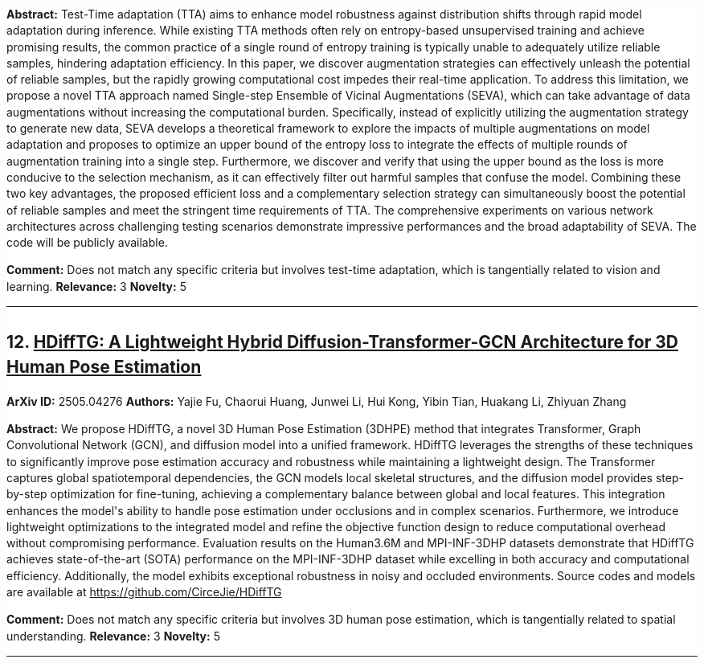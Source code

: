 **Abstract:**  Test-Time adaptation (TTA) aims to enhance model robustness against distribution shifts through rapid model adaptation during inference. While existing TTA methods often rely on entropy-based unsupervised training and achieve promising results, the common practice of a single round of entropy training is typically unable to adequately utilize reliable samples, hindering adaptation efficiency. In this paper, we discover augmentation strategies can effectively unleash the potential of reliable samples, but the rapidly growing computational cost impedes their real-time application. To address this limitation, we propose a novel TTA approach named Single-step Ensemble of Vicinal Augmentations (SEVA), which can take advantage of data augmentations without increasing the computational burden. Specifically, instead of explicitly utilizing the augmentation strategy to generate new data, SEVA develops a theoretical framework to explore the impacts of multiple augmentations on model adaptation and proposes to optimize an upper bound of the entropy loss to integrate the effects of multiple rounds of augmentation training into a single step. Furthermore, we discover and verify that using the upper bound as the loss is more conducive to the selection mechanism, as it can effectively filter out harmful samples that confuse the model. Combining these two key advantages, the proposed efficient loss and a complementary selection strategy can simultaneously boost the potential of reliable samples and meet the stringent time requirements of TTA. The comprehensive experiments on various network architectures across challenging testing scenarios demonstrate impressive performances and the broad adaptability of SEVA. The code will be publicly available.

**Comment:** Does not match any specific criteria but involves test-time adaptation, which is tangentially related to vision and learning.
**Relevance:** 3
**Novelty:** 5

---

## 12. [HDiffTG: A Lightweight Hybrid Diffusion-Transformer-GCN Architecture for 3D Human Pose Estimation](https://arxiv.org/abs/2505.04276) <a id="link12"></a>
**ArXiv ID:** 2505.04276
**Authors:** Yajie Fu, Chaorui Huang, Junwei Li, Hui Kong, Yibin Tian, Huakang Li, Zhiyuan Zhang

**Abstract:**  We propose HDiffTG, a novel 3D Human Pose Estimation (3DHPE) method that integrates Transformer, Graph Convolutional Network (GCN), and diffusion model into a unified framework. HDiffTG leverages the strengths of these techniques to significantly improve pose estimation accuracy and robustness while maintaining a lightweight design. The Transformer captures global spatiotemporal dependencies, the GCN models local skeletal structures, and the diffusion model provides step-by-step optimization for fine-tuning, achieving a complementary balance between global and local features. This integration enhances the model's ability to handle pose estimation under occlusions and in complex scenarios. Furthermore, we introduce lightweight optimizations to the integrated model and refine the objective function design to reduce computational overhead without compromising performance. Evaluation results on the Human3.6M and MPI-INF-3DHP datasets demonstrate that HDiffTG achieves state-of-the-art (SOTA) performance on the MPI-INF-3DHP dataset while excelling in both accuracy and computational efficiency. Additionally, the model exhibits exceptional robustness in noisy and occluded environments. Source codes and models are available at https://github.com/CirceJie/HDiffTG

**Comment:** Does not match any specific criteria but involves 3D human pose estimation, which is tangentially related to spatial understanding.
**Relevance:** 3
**Novelty:** 5

---
